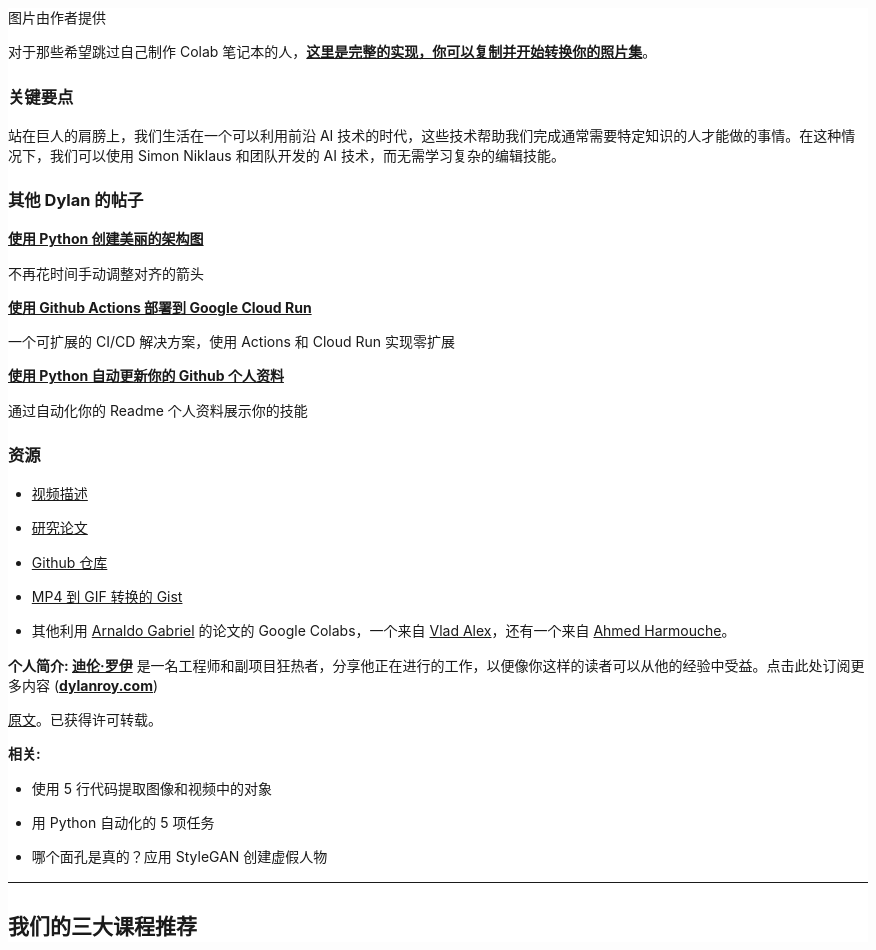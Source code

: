 图片由作者提供

对于那些希望跳过自己制作 Colab 笔记本的人，**[这里是完整的实现，你可以复制并开始转换你的照片集](https://colab.research.google.com/drive/1UE_rOouFODxoxQbrm9Ms_OTHhSfyKe89)**。

### 关键要点

站在巨人的肩膀上，我们生活在一个可以利用前沿 AI 技术的时代，这些技术帮助我们完成通常需要特定知识的人才能做的事情。在这种情况下，我们可以使用 Simon Niklaus 和团队开发的 AI 技术，而无需学习复杂的编辑技能。

### 其他 Dylan 的帖子

[**使用 Python 创建美丽的架构图**](https://towardsdatascience.com/create-beautiful-architecture-diagrams-with-python-7792a1485f97)

不再花时间手动调整对齐的箭头

[**使用 Github Actions 部署到 Google Cloud Run**](https://towardsdatascience.com/deploy-to-google-cloud-run-using-github-actions-590ecf957af0)

一个可扩展的 CI/CD 解决方案，使用 Actions 和 Cloud Run 实现零扩展

[**使用 Python 自动更新你的 Github 个人资料**](https://towardsdatascience.com/auto-updating-your-github-profile-with-python-cde87b638168)

通过自动化你的 Readme 个人资料展示你的技能

### 资源

+   [视频描述](https://www.youtube.com/watch?v=WrajxHHfRBA)

+   [研究论文](https://arxiv.org/abs/1909.05483)

+   [Github 仓库](https://github.com/sniklaus/3d-ken-burns)

+   [MP4 到 GIF 转换的 Gist](https://gist.github.com/michaelosthege/cd3e0c3c556b70a79deba6855deb2cc8)

+   其他利用 [Arnaldo Gabriel](https://colab.research.google.com/github/agmm/colab-3d-ken-burns/blob/master/automatic-3d-ken-burns.ipynb) 的论文的 Google Colabs，一个来自 [Vlad Alex](https://colab.research.google.com/drive/1hxx4iSuAOyeI2gCL54vQkpEuBVrIv1hY)，还有一个来自 [Ahmed Harmouche](https://github.com/wpmed92/3d-ken-burns-colab)。

**个人简介: [迪伦·罗伊](https://www.linkedin.com/in/dylan-roy/)** 是一名工程师和副项目狂热者，分享他正在进行的工作，以便像你这样的读者可以从他的经验中受益。点击此处订阅更多内容 ([**dylanroy.com**](http://dylanroy.com))

[原文](https://medium.com/robotacademy/add-a-new-dimension-to-your-photos-using-python-4baf7a0a607a)。已获得许可转载。

**相关:**

+   使用 5 行代码提取图像和视频中的对象

+   用 Python 自动化的 5 项任务

+   哪个面孔是真的？应用 StyleGAN 创建虚假人物

* * *

## 我们的三大课程推荐
